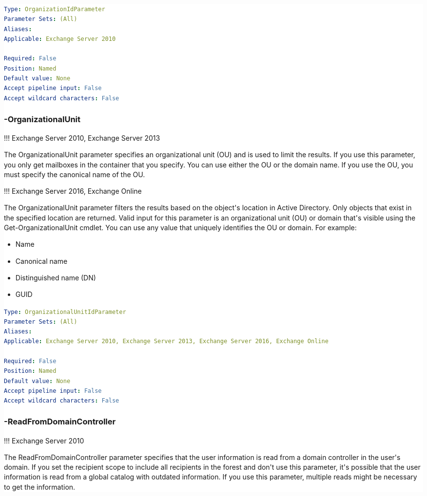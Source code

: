 ```yaml
Type: OrganizationIdParameter
Parameter Sets: (All)
Aliases:
Applicable: Exchange Server 2010

Required: False
Position: Named
Default value: None
Accept pipeline input: False
Accept wildcard characters: False
```

### -OrganizationalUnit
!!! Exchange Server 2010, Exchange Server 2013

The OrganizationalUnit parameter specifies an organizational unit (OU) and is used to limit the results. If you use this parameter, you only get mailboxes in the container that you specify. You can use either the OU or the domain name. If you use the OU, you must specify the canonical name of the OU.



!!! Exchange Server 2016, Exchange Online

The OrganizationalUnit parameter filters the results based on the object's location in Active Directory. Only objects that exist in the specified location are returned. Valid input for this parameter is an organizational unit (OU) or domain that's visible using the Get-OrganizationalUnit cmdlet. You can use any value that uniquely identifies the OU or domain. For example:

- Name

- Canonical name

- Distinguished name (DN)

- GUID



```yaml
Type: OrganizationalUnitIdParameter
Parameter Sets: (All)
Aliases:
Applicable: Exchange Server 2010, Exchange Server 2013, Exchange Server 2016, Exchange Online

Required: False
Position: Named
Default value: None
Accept pipeline input: False
Accept wildcard characters: False
```

### -ReadFromDomainController
!!! Exchange Server 2010

The ReadFromDomainController parameter specifies that the user information is read from a domain controller in the user's domain. If you set the recipient scope to include all recipients in the forest and don't use this parameter, it's possible that the user information is read from a global catalog with outdated information. If you use this parameter, multiple reads might be necessary to get the information.
